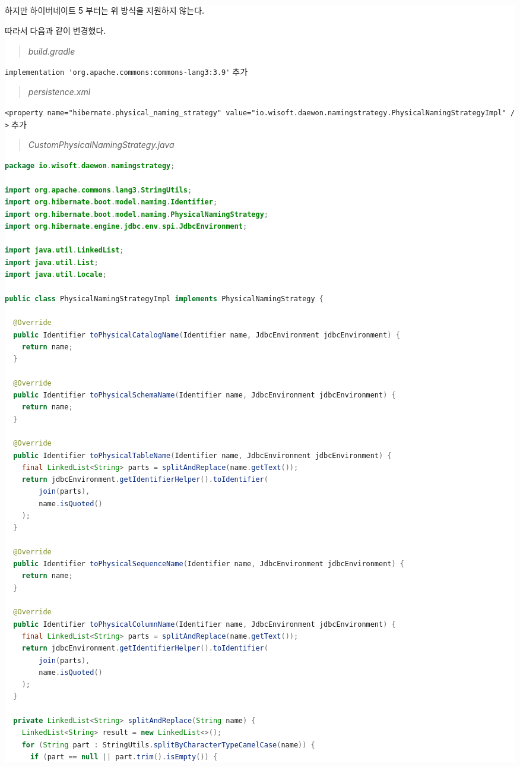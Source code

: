 하지만 하이버네이트 5 부터는 위 방식을 지원하지 않는다.

따라서 다음과 같이 변경했다.



> *build.gradle*

`implementation 'org.apache.commons:commons-lang3:3.9'` 추가

> *persistence.xml*

`<property name="hibernate.physical_naming_strategy" value="io.wisoft.daewon.namingstrategy.PhysicalNamingStrategyImpl" />` 추가

> *CustomPhysicalNamingStrategy.java*

```java
package io.wisoft.daewon.namingstrategy;

import org.apache.commons.lang3.StringUtils;
import org.hibernate.boot.model.naming.Identifier;
import org.hibernate.boot.model.naming.PhysicalNamingStrategy;
import org.hibernate.engine.jdbc.env.spi.JdbcEnvironment;

import java.util.LinkedList;
import java.util.List;
import java.util.Locale;

public class PhysicalNamingStrategyImpl implements PhysicalNamingStrategy {

  @Override
  public Identifier toPhysicalCatalogName(Identifier name, JdbcEnvironment jdbcEnvironment) {
    return name;
  }

  @Override
  public Identifier toPhysicalSchemaName(Identifier name, JdbcEnvironment jdbcEnvironment) {
    return name;
  }

  @Override
  public Identifier toPhysicalTableName(Identifier name, JdbcEnvironment jdbcEnvironment) {
    final LinkedList<String> parts = splitAndReplace(name.getText());
    return jdbcEnvironment.getIdentifierHelper().toIdentifier(
        join(parts),
        name.isQuoted()
    );
  }

  @Override
  public Identifier toPhysicalSequenceName(Identifier name, JdbcEnvironment jdbcEnvironment) {
    return name;
  }

  @Override
  public Identifier toPhysicalColumnName(Identifier name, JdbcEnvironment jdbcEnvironment) {
    final LinkedList<String> parts = splitAndReplace(name.getText());
    return jdbcEnvironment.getIdentifierHelper().toIdentifier(
        join(parts),
        name.isQuoted()
    );
  }

  private LinkedList<String> splitAndReplace(String name) {
    LinkedList<String> result = new LinkedList<>();
    for (String part : StringUtils.splitByCharacterTypeCamelCase(name)) {
      if (part == null || part.trim().isEmpty()) {
```